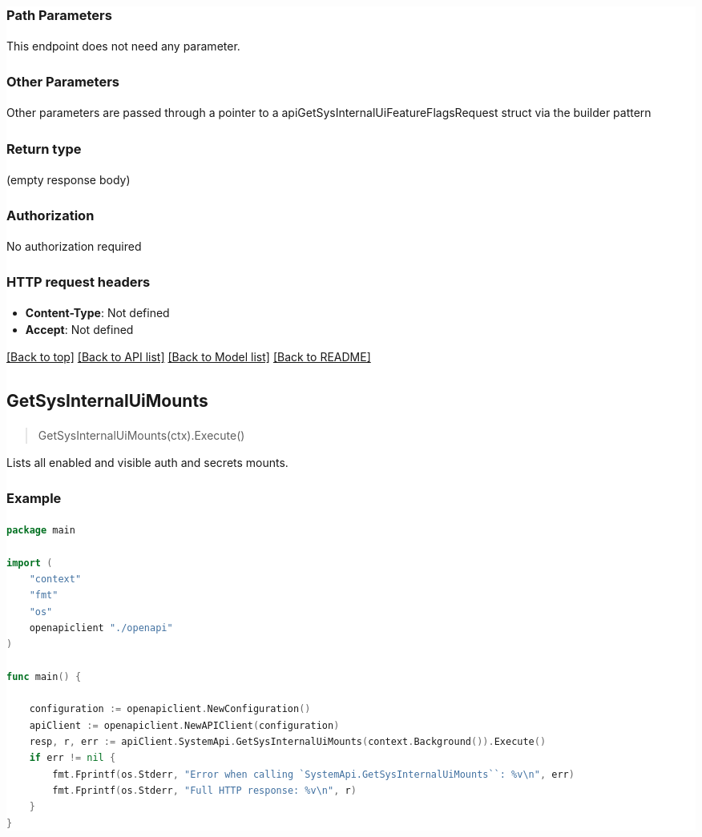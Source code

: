 ### Path Parameters

This endpoint does not need any parameter.

### Other Parameters

Other parameters are passed through a pointer to a apiGetSysInternalUiFeatureFlagsRequest struct via the builder pattern


### Return type

 (empty response body)

### Authorization

No authorization required

### HTTP request headers

- **Content-Type**: Not defined
- **Accept**: Not defined

[[Back to top]](#) [[Back to API list]](../README.md#documentation-for-api-endpoints)
[[Back to Model list]](../README.md#documentation-for-models)
[[Back to README]](../README.md)


## GetSysInternalUiMounts

> GetSysInternalUiMounts(ctx).Execute()

Lists all enabled and visible auth and secrets mounts.

### Example

```go
package main

import (
    "context"
    "fmt"
    "os"
    openapiclient "./openapi"
)

func main() {

    configuration := openapiclient.NewConfiguration()
    apiClient := openapiclient.NewAPIClient(configuration)
    resp, r, err := apiClient.SystemApi.GetSysInternalUiMounts(context.Background()).Execute()
    if err != nil {
        fmt.Fprintf(os.Stderr, "Error when calling `SystemApi.GetSysInternalUiMounts``: %v\n", err)
        fmt.Fprintf(os.Stderr, "Full HTTP response: %v\n", r)
    }
}
```
